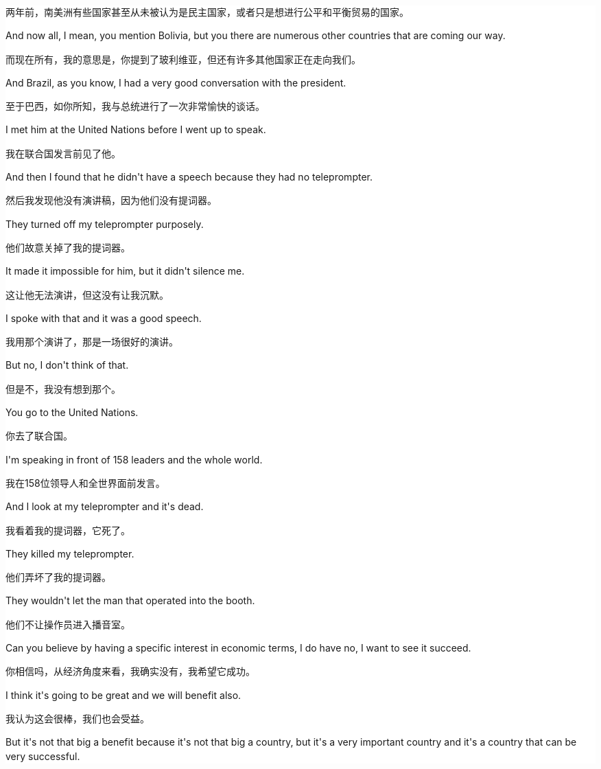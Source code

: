两年前，南美洲有些国家甚至从未被认为是民主国家，或者只是想进行公平和平衡贸易的国家。

And now all, I mean, you mention Bolivia, but you there are numerous other countries that are coming our way.

而现在所有，我的意思是，你提到了玻利维亚，但还有许多其他国家正在走向我们。

And Brazil, as you know, I had a very good conversation with the president.

至于巴西，如你所知，我与总统进行了一次非常愉快的谈话。

I met him at the United Nations before I went up to speak.

我在联合国发言前见了他。

And then I found that he didn't have a speech because they had no teleprompter.

然后我发现他没有演讲稿，因为他们没有提词器。

They turned off my teleprompter purposely.

他们故意关掉了我的提词器。

It made it impossible for him, but it didn't silence me.

这让他无法演讲，但这没有让我沉默。

I spoke with that and it was a good speech.

我用那个演讲了，那是一场很好的演讲。

But no, I don't think of that.

但是不，我没有想到那个。

You go to the United Nations.

你去了联合国。

I'm speaking in front of 158 leaders and the whole world.

我在158位领导人和全世界面前发言。

And I look at my teleprompter and it's dead.

我看着我的提词器，它死了。

They killed my teleprompter.

他们弄坏了我的提词器。

They wouldn't let the man that operated into the booth.

他们不让操作员进入播音室。

Can you believe by having a specific interest in economic terms, I do have no, I want to see it succeed.

你相信吗，从经济角度来看，我确实没有，我希望它成功。

I think it's going to be great and we will benefit also.

我认为这会很棒，我们也会受益。

But it's not that big a benefit because it's not that big a country, but it's a very important country and it's a country that can be very successful.
